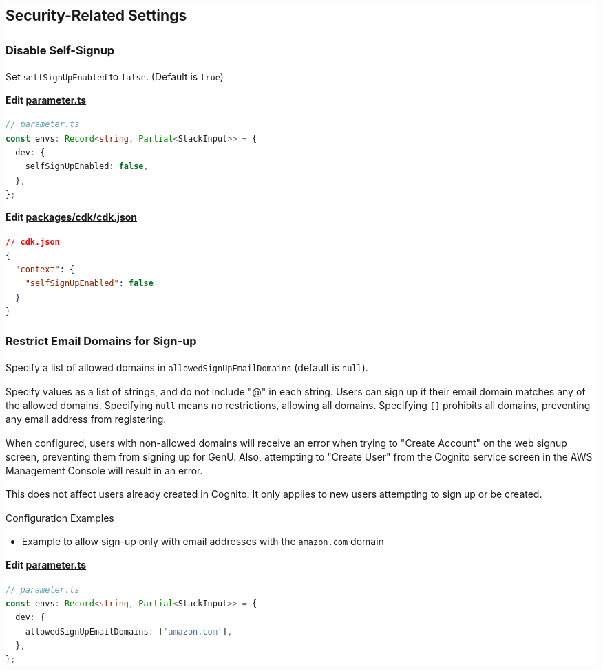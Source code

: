 ## Security-Related Settings

### Disable Self-Signup

Set `selfSignUpEnabled` to `false`. (Default is `true`)

**Edit [parameter.ts](/packages/cdk/parameter.ts)**

```typescript
// parameter.ts
const envs: Record<string, Partial<StackInput>> = {
  dev: {
    selfSignUpEnabled: false,
  },
};
```

**Edit [packages/cdk/cdk.json](/packages/cdk/cdk.json)**

```json
// cdk.json
{
  "context": {
    "selfSignUpEnabled": false
  }
}
```

### Restrict Email Domains for Sign-up

Specify a list of allowed domains in `allowedSignUpEmailDomains` (default is `null`).

Specify values as a list of strings, and do not include "@" in each string. Users can sign up if their email domain matches any of the allowed domains. Specifying `null` means no restrictions, allowing all domains. Specifying `[]` prohibits all domains, preventing any email address from registering.

When configured, users with non-allowed domains will receive an error when trying to "Create Account" on the web signup screen, preventing them from signing up for GenU. Also, attempting to "Create User" from the Cognito service screen in the AWS Management Console will result in an error.

This does not affect users already created in Cognito. It only applies to new users attempting to sign up or be created.

Configuration Examples

- Example to allow sign-up only with email addresses with the `amazon.com` domain

**Edit [parameter.ts](/packages/cdk/parameter.ts)**

```typescript
// parameter.ts
const envs: Record<string, Partial<StackInput>> = {
  dev: {
    allowedSignUpEmailDomains: ['amazon.com'],
  },
};
```
